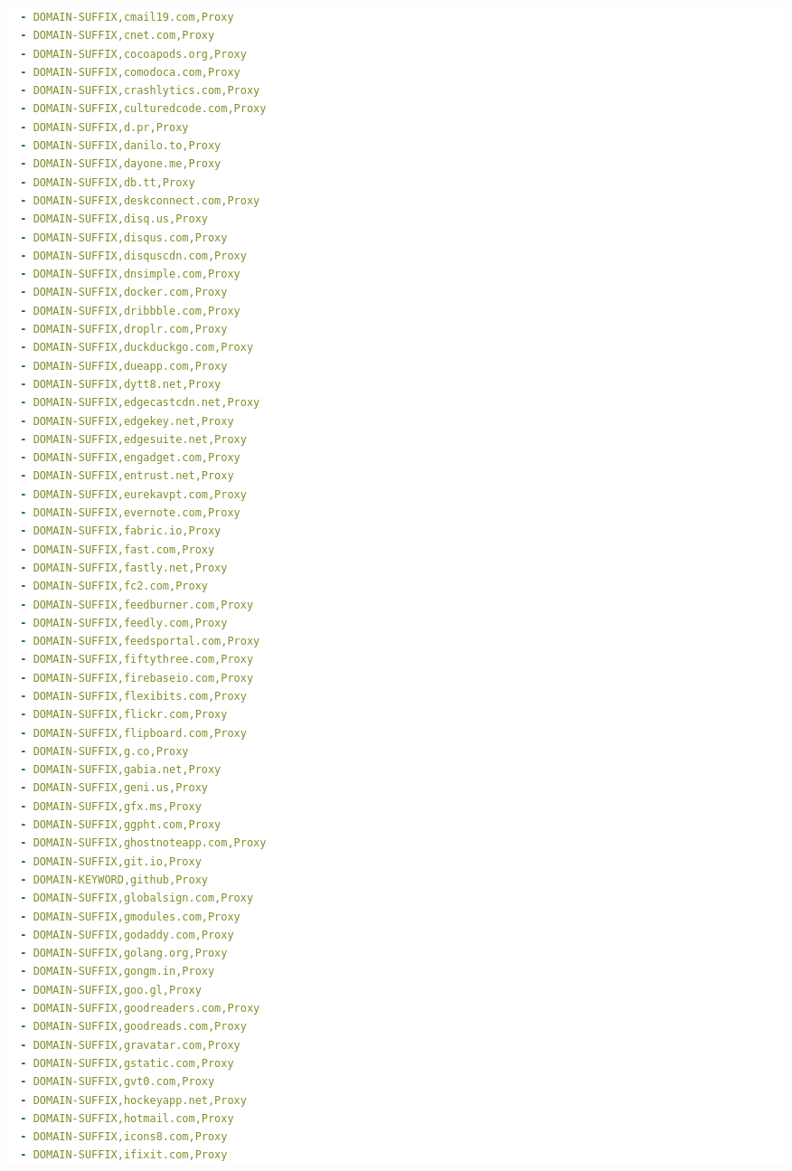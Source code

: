 ```yaml
  - DOMAIN-SUFFIX,cmail19.com,Proxy
  - DOMAIN-SUFFIX,cnet.com,Proxy
  - DOMAIN-SUFFIX,cocoapods.org,Proxy
  - DOMAIN-SUFFIX,comodoca.com,Proxy
  - DOMAIN-SUFFIX,crashlytics.com,Proxy
  - DOMAIN-SUFFIX,culturedcode.com,Proxy
  - DOMAIN-SUFFIX,d.pr,Proxy
  - DOMAIN-SUFFIX,danilo.to,Proxy
  - DOMAIN-SUFFIX,dayone.me,Proxy
  - DOMAIN-SUFFIX,db.tt,Proxy
  - DOMAIN-SUFFIX,deskconnect.com,Proxy
  - DOMAIN-SUFFIX,disq.us,Proxy
  - DOMAIN-SUFFIX,disqus.com,Proxy
  - DOMAIN-SUFFIX,disquscdn.com,Proxy
  - DOMAIN-SUFFIX,dnsimple.com,Proxy
  - DOMAIN-SUFFIX,docker.com,Proxy
  - DOMAIN-SUFFIX,dribbble.com,Proxy
  - DOMAIN-SUFFIX,droplr.com,Proxy
  - DOMAIN-SUFFIX,duckduckgo.com,Proxy
  - DOMAIN-SUFFIX,dueapp.com,Proxy
  - DOMAIN-SUFFIX,dytt8.net,Proxy
  - DOMAIN-SUFFIX,edgecastcdn.net,Proxy
  - DOMAIN-SUFFIX,edgekey.net,Proxy
  - DOMAIN-SUFFIX,edgesuite.net,Proxy
  - DOMAIN-SUFFIX,engadget.com,Proxy
  - DOMAIN-SUFFIX,entrust.net,Proxy
  - DOMAIN-SUFFIX,eurekavpt.com,Proxy
  - DOMAIN-SUFFIX,evernote.com,Proxy
  - DOMAIN-SUFFIX,fabric.io,Proxy
  - DOMAIN-SUFFIX,fast.com,Proxy
  - DOMAIN-SUFFIX,fastly.net,Proxy
  - DOMAIN-SUFFIX,fc2.com,Proxy
  - DOMAIN-SUFFIX,feedburner.com,Proxy
  - DOMAIN-SUFFIX,feedly.com,Proxy
  - DOMAIN-SUFFIX,feedsportal.com,Proxy
  - DOMAIN-SUFFIX,fiftythree.com,Proxy
  - DOMAIN-SUFFIX,firebaseio.com,Proxy
  - DOMAIN-SUFFIX,flexibits.com,Proxy
  - DOMAIN-SUFFIX,flickr.com,Proxy
  - DOMAIN-SUFFIX,flipboard.com,Proxy
  - DOMAIN-SUFFIX,g.co,Proxy
  - DOMAIN-SUFFIX,gabia.net,Proxy
  - DOMAIN-SUFFIX,geni.us,Proxy
  - DOMAIN-SUFFIX,gfx.ms,Proxy
  - DOMAIN-SUFFIX,ggpht.com,Proxy
  - DOMAIN-SUFFIX,ghostnoteapp.com,Proxy
  - DOMAIN-SUFFIX,git.io,Proxy
  - DOMAIN-KEYWORD,github,Proxy
  - DOMAIN-SUFFIX,globalsign.com,Proxy
  - DOMAIN-SUFFIX,gmodules.com,Proxy
  - DOMAIN-SUFFIX,godaddy.com,Proxy
  - DOMAIN-SUFFIX,golang.org,Proxy
  - DOMAIN-SUFFIX,gongm.in,Proxy
  - DOMAIN-SUFFIX,goo.gl,Proxy
  - DOMAIN-SUFFIX,goodreaders.com,Proxy
  - DOMAIN-SUFFIX,goodreads.com,Proxy
  - DOMAIN-SUFFIX,gravatar.com,Proxy
  - DOMAIN-SUFFIX,gstatic.com,Proxy
  - DOMAIN-SUFFIX,gvt0.com,Proxy
  - DOMAIN-SUFFIX,hockeyapp.net,Proxy
  - DOMAIN-SUFFIX,hotmail.com,Proxy
  - DOMAIN-SUFFIX,icons8.com,Proxy
  - DOMAIN-SUFFIX,ifixit.com,Proxy
```